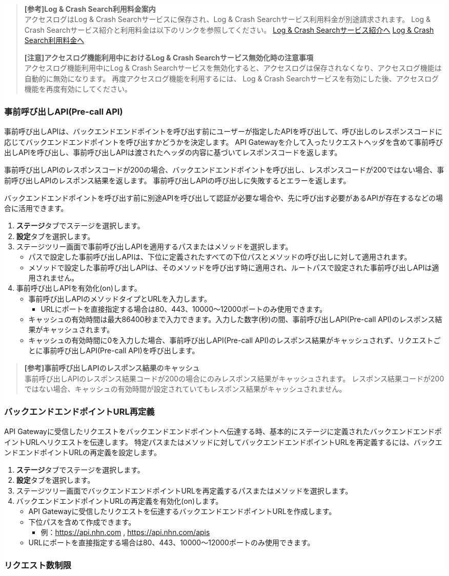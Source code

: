 

> **[参考]Log & Crash Search利用料金案内** <br>
> アクセスログはLog & Crash Searchサービスに保存され、Log & Crash Searchサービス利用料金が別途請求されます。
> Log & Crash Searchサービス紹介と利用料金は以下のリンクを参照してください。
> <a class='text-guide' target='_blank' href='https://www.nhncloud.com/kr/service/analytics/log-crash-search'>Log & Crash Searchサービス紹介へ</a>
> <a class='text-guide' target='_blank' href='https://www.nhncloud.com/kr/service/analytics/log-crash-search#price'>Log & Crash Search利用料金へ</a>
> 
> **[注意]アクセスログ機能利用中におけるLog & Crash Searchサービス無効化時の注意事項** <br>
> アクセスログ機能利用中にLog & Crash Searchサービスを無効化すると、アクセスログは保存されなくなり、アクセスログ機能は自動的に無効になります。
> 再度アクセスログ機能を利用するには、 Log & Crash Searchサービスを有効にした後、アクセスログ機能を再度有効にしてください。

### 事前呼び出しAPI(Pre-call API)
事前呼び出しAPIは、バックエンドエンドポイントを呼び出す前にユーザーが指定したAPIを呼び出して、呼び出しのレスポンスコードに応じてバックエンドエンドポイントを呼び出すかどうかを決定します。
API Gatewayを介して入ったリクエストヘッダを含めて事前呼び出しAPIを呼び出し、事前呼び出しAPIは渡されたヘッダの内容に基づいてレスポンスコードを返します。

事前呼び出しAPIのレスポンスコードが200の場合、バックエンドエンドポイントを呼び出し、レスポンスコードが200ではない場合、事前呼び出しAPIのレスポンス結果を返します。
事前呼び出しAPIの呼び出しに失敗するとエラーを返します。

バックエンドエンドポイントを呼び出す前に別途APIを呼び出して認証が必要な場合や、先に呼び出す必要があるAPIが存在するなどの場合に活用できます。

1. **ステージ**タブでステージを選択します。
2. **設定**タブを選択します。
3. ステージツリー画面で事前呼び出しAPIを適用するパスまたはメソッドを選択します。
    - パスで設定した事前呼び出しAPIは、下位に定義されたすべての下位パスとメソッドの呼び出しに対して適用されます。
    - メソッドで設定した事前呼び出しAPIは、そのメソッドを呼び出す時に適用され、ルートパスで設定された事前呼び出しAPIは適用されません。
4. 事前呼び出しAPIを有効化(on)します。
    - 事前呼び出しAPIのメソッドタイプとURLを入力します。
      - URLにポートを直接指定する場合は80、443、10000～12000ポートのみ使用できます。
    - キャッシュの有効時間は最大86400秒まで入力できます。入力した数字(秒)の間、事前呼び出しAPI(Pre-call API)のレスポンス結果がキャッシュされます。
    - キャッシュの有効時間に0を入力した場合、事前呼び出しAPI(Pre-call API)のレスポンス結果がキャッシュされず、リクエストごとに事前呼び出しAPI(Pre-call API)を呼び出します。
  
> **[参考]事前呼び出しAPIのレスポンス結果のキャッシュ** <br>
> 事前呼び出しAPIのレスポンス結果コードが200の場合にのみレスポンス結果がキャッシュされます。
> レスポンス結果コードが200ではない場合、キャッシュの有効時間が設定されていてもレスポンス結果がキャッシュされません。

### バックエンドエンドポイントURL再定義 

API Gatewayに受信したリクエストをバックエンドエンドポイントへ伝達する時、基本的にステージに定義されたバックエンドエンドポイントURLへリクエストを伝達します。
特定パスまたはメソッドに対してバックエンドエンドポイントURLを再定義するには、バックエンドエンドポイントURLの再定義を設定します。

1. **ステージ**タブでステージを選択します。
2. **設定**タブを選択します。
3. ステージツリー画面でバックエンドエンドポイントURLを再定義するパスまたはメソッドを選択します。
4. バックエンドエンドポイントURLの再定義を有効化(on)します。
    - API Gatewayに受信したリクエストを伝達するバックエンドエンドポイントURLを作成します。
    - 下位パスを含めて作成できます。 
        - 例：https://api.nhn.com , https://api.nhn.com/apis
    - URLにポートを直接指定する場合は80、443、10000～12000ポートのみ使用できます。

### リクエスト数制限

